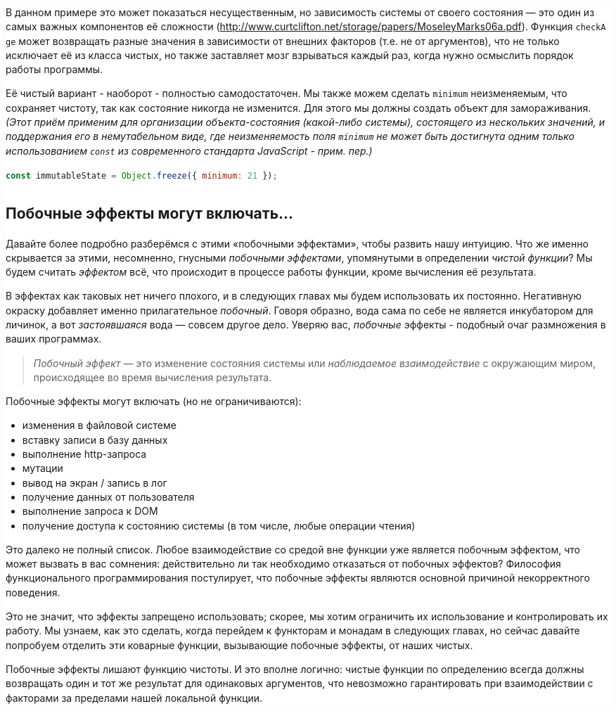 В данном примере это может показаться несущественным, но зависимость системы от своего состояния — это один из самых важных компонентов её сложности (http://www.curtclifton.net/storage/papers/MoseleyMarks06a.pdf). Функция `checkAge` может возвращать разные значения в зависимости от внешних факторов (т.е. не от аргументов), что не только исключает её из класса чистых, но также заставляет мозг взрываться каждый раз, когда нужно осмыслить порядок работы программы.

Её чистый вариант - наоборот - полностью самодостаточен. Мы также можем сделать `minimum` неизменяемым, что сохраняет чистоту, так как состояние никогда не изменится. Для этого мы должны создать объект для замораживания. _(Этот приём применим для организации объекта-состояния (какой-либо системы), состоящего из нескольких значений, и поддержания его в немутабельном виде, где неизменяемость поля `minimum` не может быть достигнута одним только использованием `const` из современного стандарта JavaScript - прим. пер.)_

```js
const immutableState = Object.freeze({ minimum: 21 });
```

## Побочные эффекты могут включать...

Давайте более подробно разберёмся с этими «побочными эффектами», чтобы развить нашу интуицию. Что же именно скрывается за этими, несомненно, гнусными *побочными эффектами*, упомянутыми в определении *чистой функции*? Мы будем считать *эффектом*  всё, что происходит в процессе работы функции, кроме вычисления её результата.

В эффектах как таковых нет ничего плохого, и в следующих главах мы будем использовать их постоянно. Негативную окраску добавляет именно прилагательное *побочный*. Говоря образно, вода сама по себе не является инкубатором для личинок, а вот *застоявшаяся* вода — совсем другое дело. Уверяю вас, *побочные* эффекты - подобный очаг размножения в ваших программах.

>*Побочный эффект* — это изменение состояния системы или *наблюдаемое взаимодействие* с окружающим миром, происходящее во время вычисления результата.

Побочные эффекты могут включать (но не ограничиваются):

  * изменения в файловой системе
  * вставку записи в базу данных
  * выполнение http-запроса
  * мутации
  * вывод на экран / запись в лог
  * получение данных от пользователя
  * выполнение запроса к DOM
  * получение доступа к состоянию системы (в том числе, любые операции чтения)

Это далеко не полный список. Любое взаимодействие со средой вне функции уже является побочным эффектом, что может вызвать в вас сомнения: действительно ли так необходимо отказаться от побочных эффектов? Философия функционального программирования постулирует, что побочные эффекты являются основной причиной некорректного поведения.

Это не значит, что эффекты запрещено использовать; скорее, мы хотим ограничить их использование и контролировать их работу. Мы узнаем, как это сделать, когда перейдем к функторам и монадам в следующих главах, но сейчас давайте попробуем отделить эти коварные функции, вызывающие побочные эффекты, от наших чистых.

Побочные эффекты лишают функцию чистоты. И это вполне логично: чистые функции по определению всегда должны возвращать один и тот же результат для одинаковых аргументов, что невозможно гарантировать при взаимодействии с факторами за пределами нашей локальной функции.
